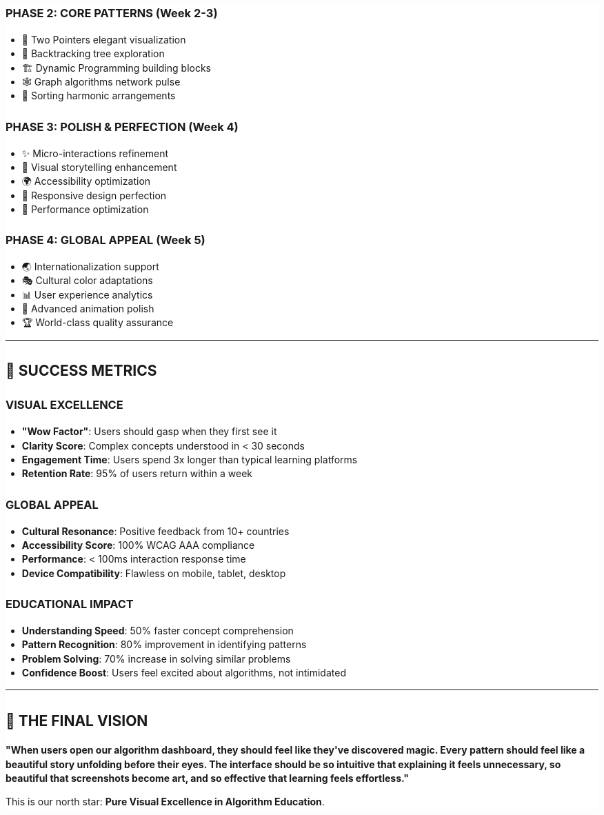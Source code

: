 ### **PHASE 2: CORE PATTERNS (Week 2-3)**
- 🎯 Two Pointers elegant visualization
- 🌲 Backtracking tree exploration
- 🏗️ Dynamic Programming building blocks
- 🕸️ Graph algorithms network pulse
- 🎵 Sorting harmonic arrangements

### **PHASE 3: POLISH & PERFECTION (Week 4)**
- ✨ Micro-interactions refinement
- 🎨 Visual storytelling enhancement
- 🌍 Accessibility optimization
- 📱 Responsive design perfection
- 🚀 Performance optimization

### **PHASE 4: GLOBAL APPEAL (Week 5)**
- 🌏 Internationalization support
- 🎭 Cultural color adaptations
- 📊 User experience analytics
- 💫 Advanced animation polish
- 🏆 World-class quality assurance

---

## 🎯 SUCCESS METRICS

### **VISUAL EXCELLENCE**
- **"Wow Factor"**: Users should gasp when they first see it
- **Clarity Score**: Complex concepts understood in < 30 seconds
- **Engagement Time**: Users spend 3x longer than typical learning platforms
- **Retention Rate**: 95% of users return within a week

### **GLOBAL APPEAL**
- **Cultural Resonance**: Positive feedback from 10+ countries
- **Accessibility Score**: 100% WCAG AAA compliance
- **Performance**: < 100ms interaction response time
- **Device Compatibility**: Flawless on mobile, tablet, desktop

### **EDUCATIONAL IMPACT**
- **Understanding Speed**: 50% faster concept comprehension
- **Pattern Recognition**: 80% improvement in identifying patterns
- **Problem Solving**: 70% increase in solving similar problems
- **Confidence Boost**: Users feel excited about algorithms, not intimidated

---

## 💎 THE FINAL VISION

**"When users open our algorithm dashboard, they should feel like they've discovered magic. Every pattern should feel like a beautiful story unfolding before their eyes. The interface should be so intuitive that explaining it feels unnecessary, so beautiful that screenshots become art, and so effective that learning feels effortless."**

This is our north star: **Pure Visual Excellence in Algorithm Education**.
